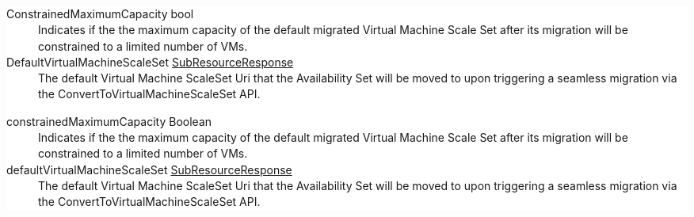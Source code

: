 <div>
<pulumi-choosable type="language" values="go">
<dl class="resources-properties"><dt class="property-required"
            title="Required">
        <span id="constrainedmaximumcapacity_go">
<a data-swiftype-name="resource-property" data-swiftype-type="text" href="#constrainedmaximumcapacity_go" style="color: inherit; text-decoration: inherit;">Constrained<wbr>Maximum<wbr>Capacity</a>
</span>
        <span class="property-indicator"></span>
        <span class="property-type">bool</span>
    </dt>
    <dd>Indicates if the the maximum capacity of the default migrated Virtual Machine Scale Set after its migration will be constrained to a limited number of VMs.</dd><dt class="property-required"
            title="Required">
        <span id="defaultvirtualmachinescaleset_go">
<a data-swiftype-name="resource-property" data-swiftype-type="text" href="#defaultvirtualmachinescaleset_go" style="color: inherit; text-decoration: inherit;">Default<wbr>Virtual<wbr>Machine<wbr>Scale<wbr>Set</a>
</span>
        <span class="property-indicator"></span>
        <span class="property-type"><a href="#subresourceresponse">Sub<wbr>Resource<wbr>Response</a></span>
    </dt>
    <dd>The default Virtual Machine ScaleSet Uri that the Availability Set will be moved to upon triggering a seamless migration via the ConvertToVirtualMachineScaleSet API.</dd></dl>
</pulumi-choosable>
</div>

<div>
<pulumi-choosable type="language" values="java">
<dl class="resources-properties"><dt class="property-required"
            title="Required">
        <span id="constrainedmaximumcapacity_java">
<a data-swiftype-name="resource-property" data-swiftype-type="text" href="#constrainedmaximumcapacity_java" style="color: inherit; text-decoration: inherit;">constrained<wbr>Maximum<wbr>Capacity</a>
</span>
        <span class="property-indicator"></span>
        <span class="property-type">Boolean</span>
    </dt>
    <dd>Indicates if the the maximum capacity of the default migrated Virtual Machine Scale Set after its migration will be constrained to a limited number of VMs.</dd><dt class="property-required"
            title="Required">
        <span id="defaultvirtualmachinescaleset_java">
<a data-swiftype-name="resource-property" data-swiftype-type="text" href="#defaultvirtualmachinescaleset_java" style="color: inherit; text-decoration: inherit;">default<wbr>Virtual<wbr>Machine<wbr>Scale<wbr>Set</a>
</span>
        <span class="property-indicator"></span>
        <span class="property-type"><a href="#subresourceresponse">Sub<wbr>Resource<wbr>Response</a></span>
    </dt>
    <dd>The default Virtual Machine ScaleSet Uri that the Availability Set will be moved to upon triggering a seamless migration via the ConvertToVirtualMachineScaleSet API.</dd></dl>
</pulumi-choosable>
</div>
